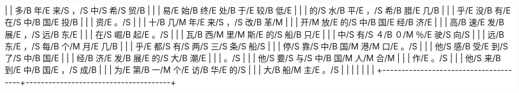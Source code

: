 |                                      | 多/B 年/E 来/S ，/S 中/S 希/S 贸/B   |
|                                      | 易/E 始/B 终/E 处/B 于/E 较/B 低/E   |
|                                      | 的/S 水/B 平/E ，/S 希/B 腊/E 几/B   |
|                                      | 乎/E 没/B 有/E 在/S 中/B 国/E 投/B   |
|                                      | 资/E 。/S
                           |
|                                      | 十/B 几/M 年/E 来/S ，/S 改/B 革/M   |
|                                      | 开/M 放/E 的/S 中/B 国/E 经/B 济/E   |
|                                      | 高/B 速/E 发/B 展/E ，/S 远/B 东/E   |
|                                      | 在/S 崛/B 起/E 。/S
                 |
|                                      | 瓦/B 西/M 里/M 斯/E 的/S 船/B 只/E   |
|                                      | 中/S 有/S ４/B ０/M ％/E 驶/S 向/S   |
|                                      | 远/B 东/E ，/S 每/B 个/M 月/E 几/B   |
|                                      | 乎/E 都/S 有/S 两/S 三/S 条/S 船/S   |
|                                      | 停/S 靠/S 中/B 国/M 港/M 口/E 。/S
  |
|                                      | 他/S 感/B 受/E 到/S 了/S 中/B 国/E   |
|                                      | 经/B 济/E 发/B 展/E 的/S 大/B 潮/E   |
|                                      | 。/S
                                |
|                                      | 他/S 要/S 与/S 中/B 国/M 人/M 合/M   |
|                                      | 作/E 。/S
                           |
|                                      | 他/S 来/B 到/E 中/B 国/E ，/S 成/B   |
|                                      | 为/E 第/B 一/M 个/E 访/B 华/E 的/S   |
|                                      | 大/B 船/M 主/E 。/S                  |
|                                      |                                      |
|                                      | </div>                               |
+--------------------------------------+--------------------------------------+
